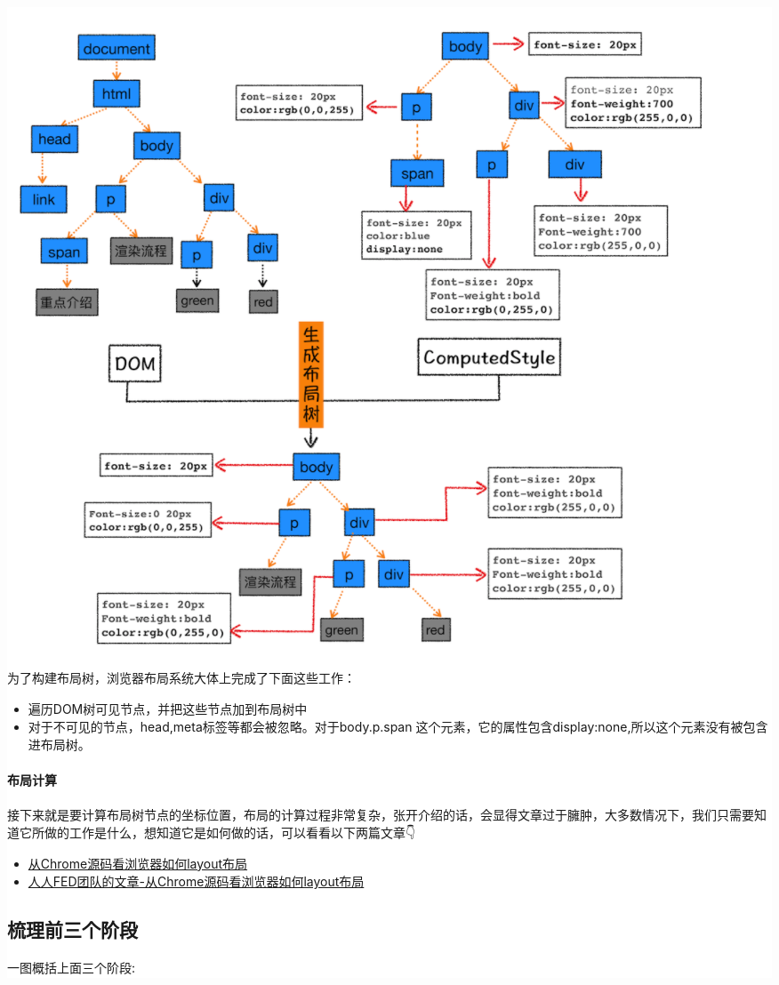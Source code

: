 ![avatar](../assets/layout_tree.png)

为了构建布局树，浏览器布局系统大体上完成了下面这些工作：
* 遍历DOM树可见节点，并把这些节点加到布局树中
* 对于不可见的节点，head,meta标签等都会被忽略。对于body.p.span 这个元素，它的属性包含display:none,所以这个元素没有被包含进布局树。
#### 布局计算
接下来就是要计算布局树节点的坐标位置，布局的计算过程非常复杂，张开介绍的话，会显得文章过于臃肿，大多数情况下，我们只需要知道它所做的工作是什么，想知道它是如何做的话，可以看看以下两篇文章👇
* [从Chrome源码看浏览器如何layout布局](https://zhuanlan.zhihu.com/p/25445527?refer=dreawer)
* [人人FED团队的文章-从Chrome源码看浏览器如何layout布局](https://www.rrfed.com/2017/02/26/chrome-layout/)

## 梳理前三个阶段
一图概括上面三个阶段: